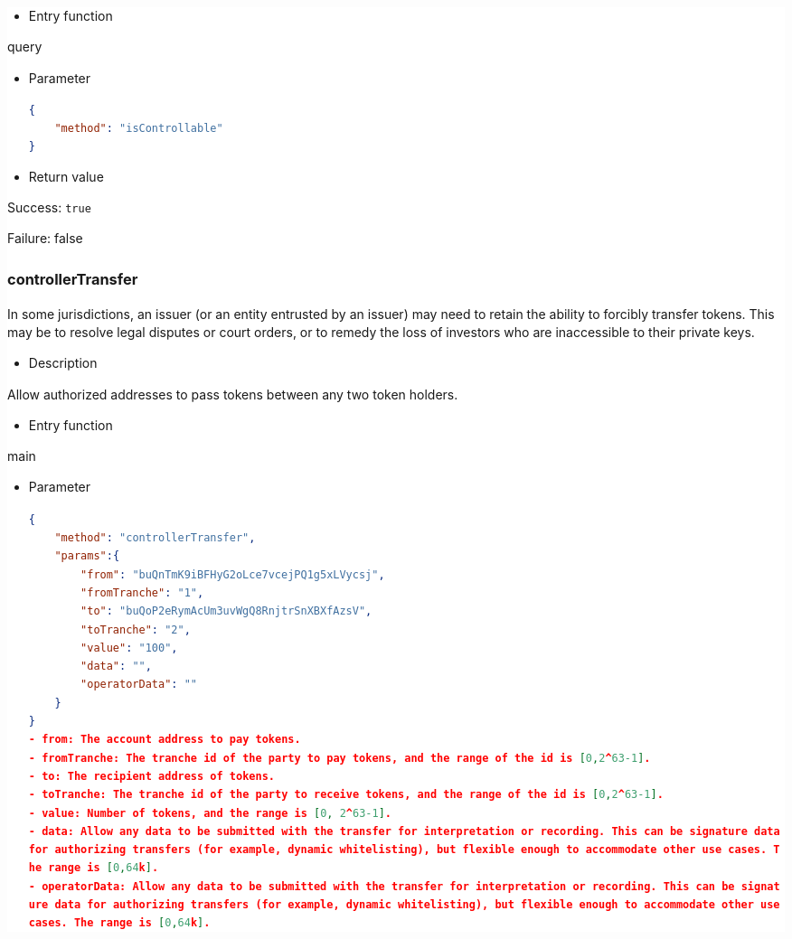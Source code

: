 -   Entry function

  query

-   Parameter

    ```json
    {
        "method": "isControllable"
    }
    ```

-   Return value

  Success: `true`

  Failure: false

### controllerTransfer

In some jurisdictions, an issuer (or an entity entrusted by an issuer) may need to retain the ability to forcibly transfer tokens. This may be to resolve legal disputes or court orders, or to remedy the loss of investors who are inaccessible to their private keys.

-   Description

  Allow authorized addresses to pass tokens between any two token holders.

-   Entry function

  main

-   Parameter

    ```json
    {
        "method": "controllerTransfer",
        "params":{
            "from": "buQnTmK9iBFHyG2oLce7vcejPQ1g5xLVycsj",
            "fromTranche": "1",
            "to": "buQoP2eRymAcUm3uvWgQ8RnjtrSnXBXfAzsV",
            "toTranche": "2",
            "value": "100",
            "data": "",
            "operatorData": ""
        }
    }
    - from: The account address to pay tokens.
    - fromTranche: The tranche id of the party to pay tokens, and the range of the id is [0,2^63-1].
    - to: The recipient address of tokens.
    - toTranche: The tranche id of the party to receive tokens, and the range of the id is [0,2^63-1].
    - value: Number of tokens, and the range is [0, 2^63-1].
    - data: Allow any data to be submitted with the transfer for interpretation or recording. This can be signature data for authorizing transfers (for example, dynamic whitelisting), but flexible enough to accommodate other use cases. The range is [0,64k].
    - operatorData: Allow any data to be submitted with the transfer for interpretation or recording. This can be signature data for authorizing transfers (for example, dynamic whitelisting), but flexible enough to accommodate other use cases. The range is [0,64k].
    ```
